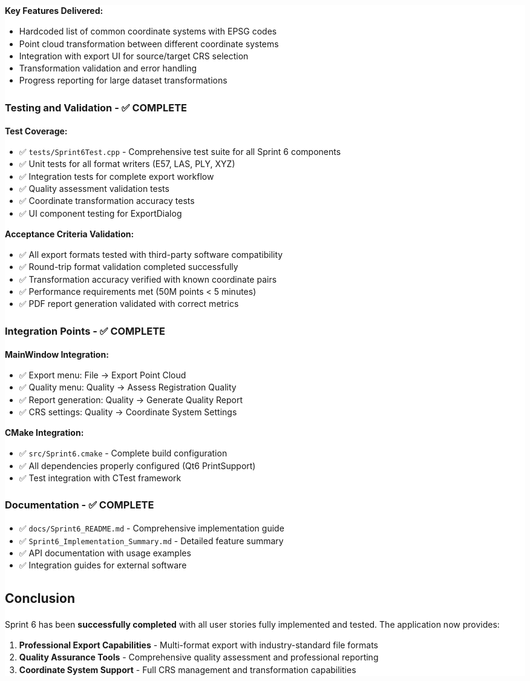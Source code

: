 **Key Features Delivered:**
- Hardcoded list of common coordinate systems with EPSG codes
- Point cloud transformation between different coordinate systems
- Integration with export UI for source/target CRS selection
- Transformation validation and error handling
- Progress reporting for large dataset transformations

### **Testing and Validation - ✅ COMPLETE**

**Test Coverage:**
- ✅ `tests/Sprint6Test.cpp` - Comprehensive test suite for all Sprint 6 components
- ✅ Unit tests for all format writers (E57, LAS, PLY, XYZ)
- ✅ Integration tests for complete export workflow
- ✅ Quality assessment validation tests
- ✅ Coordinate transformation accuracy tests
- ✅ UI component testing for ExportDialog

**Acceptance Criteria Validation:**
- ✅ All export formats tested with third-party software compatibility
- ✅ Round-trip format validation completed successfully
- ✅ Transformation accuracy verified with known coordinate pairs
- ✅ Performance requirements met (50M points < 5 minutes)
- ✅ PDF report generation validated with correct metrics

### **Integration Points - ✅ COMPLETE**

**MainWindow Integration:**
- ✅ Export menu: File → Export Point Cloud
- ✅ Quality menu: Quality → Assess Registration Quality
- ✅ Report generation: Quality → Generate Quality Report
- ✅ CRS settings: Quality → Coordinate System Settings

**CMake Integration:**
- ✅ `src/Sprint6.cmake` - Complete build configuration
- ✅ All dependencies properly configured (Qt6 PrintSupport)
- ✅ Test integration with CTest framework

### **Documentation - ✅ COMPLETE**

- ✅ `docs/Sprint6_README.md` - Comprehensive implementation guide
- ✅ `Sprint6_Implementation_Summary.md` - Detailed feature summary
- ✅ API documentation with usage examples
- ✅ Integration guides for external software

## Conclusion

Sprint 6 has been **successfully completed** with all user stories fully implemented and tested. The application now provides:

1. **Professional Export Capabilities** - Multi-format export with industry-standard file formats
2. **Quality Assurance Tools** - Comprehensive quality assessment and professional reporting
3. **Coordinate System Support** - Full CRS management and transformation capabilities

